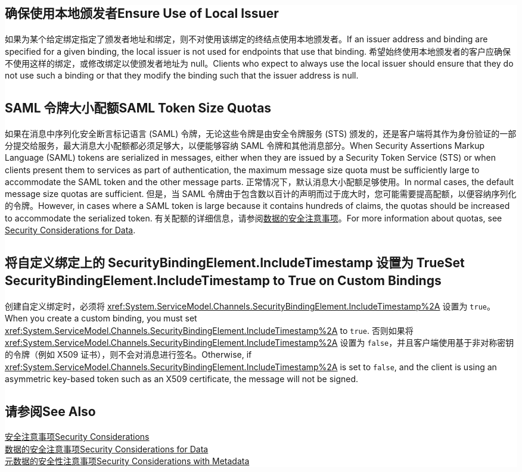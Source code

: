## <a name="ensure-use-of-local-issuer"></a><span data-ttu-id="72cb5-138">确保使用本地颁发者</span><span class="sxs-lookup"><span data-stu-id="72cb5-138">Ensure Use of Local Issuer</span></span>  
 <span data-ttu-id="72cb5-139">如果为某个给定绑定指定了颁发者地址和绑定，则不对使用该绑定的终结点使用本地颁发者。</span><span class="sxs-lookup"><span data-stu-id="72cb5-139">If an issuer address and binding are specified for a given binding, the local issuer is not used for endpoints that use that binding.</span></span> <span data-ttu-id="72cb5-140">希望始终使用本地颁发者的客户应确保不使用这样的绑定，或修改绑定以使颁发者地址为 null。</span><span class="sxs-lookup"><span data-stu-id="72cb5-140">Clients who expect to always use the local issuer should ensure that they do not use such a binding or that they modify the binding such that the issuer address is null.</span></span>  
  
## <a name="saml-token-size-quotas"></a><span data-ttu-id="72cb5-141">SAML 令牌大小配额</span><span class="sxs-lookup"><span data-stu-id="72cb5-141">SAML Token Size Quotas</span></span>  
 <span data-ttu-id="72cb5-142">如果在消息中序列化安全断言标记语言 (SAML) 令牌，无论这些令牌是由安全令牌服务 (STS) 颁发的，还是客户端将其作为身份验证的一部分提交给服务，最大消息大小配额都必须足够大，以便能够容纳 SAML 令牌和其他消息部分。</span><span class="sxs-lookup"><span data-stu-id="72cb5-142">When Security Assertions Markup Language (SAML) tokens are serialized in messages, either when they are issued by a Security Token Service (STS) or when clients present them to services as part of authentication, the maximum message size quota must be sufficiently large to accommodate the SAML token and the other message parts.</span></span> <span data-ttu-id="72cb5-143">正常情况下，默认消息大小配额足够使用。</span><span class="sxs-lookup"><span data-stu-id="72cb5-143">In normal cases, the default message size quotas are sufficient.</span></span> <span data-ttu-id="72cb5-144">但是，当 SAML 令牌由于包含数以百计的声明而过于庞大时，您可能需要提高配额，以便容纳序列化的令牌。</span><span class="sxs-lookup"><span data-stu-id="72cb5-144">However, in cases where a SAML token is large because it contains hundreds of claims, the quotas should be increased to accommodate the serialized token.</span></span> <span data-ttu-id="72cb5-145">有关配额的详细信息，请参阅[数据的安全注意事项](../../../../docs/framework/wcf/feature-details/security-considerations-for-data.md)。</span><span class="sxs-lookup"><span data-stu-id="72cb5-145">For more information about quotas, see [Security Considerations for Data](../../../../docs/framework/wcf/feature-details/security-considerations-for-data.md).</span></span>  
  
## <a name="set-securitybindingelementincludetimestamp-to-true-on-custom-bindings"></a><span data-ttu-id="72cb5-146">将自定义绑定上的 SecurityBindingElement.IncludeTimestamp 设置为 True</span><span class="sxs-lookup"><span data-stu-id="72cb5-146">Set SecurityBindingElement.IncludeTimestamp to True on Custom Bindings</span></span>  
 <span data-ttu-id="72cb5-147">创建自定义绑定时，必须将 <xref:System.ServiceModel.Channels.SecurityBindingElement.IncludeTimestamp%2A> 设置为 `true`。</span><span class="sxs-lookup"><span data-stu-id="72cb5-147">When you create a custom binding, you must set <xref:System.ServiceModel.Channels.SecurityBindingElement.IncludeTimestamp%2A> to `true`.</span></span> <span data-ttu-id="72cb5-148">否则如果将 <xref:System.ServiceModel.Channels.SecurityBindingElement.IncludeTimestamp%2A> 设置为 `false`，并且客户端使用基于非对称密钥的令牌（例如 X509 证书），则不会对消息进行签名。</span><span class="sxs-lookup"><span data-stu-id="72cb5-148">Otherwise, if <xref:System.ServiceModel.Channels.SecurityBindingElement.IncludeTimestamp%2A> is set to `false`, and the client is using an asymmetric key-based token such as an X509 certificate, the message will not be signed.</span></span>  
  
## <a name="see-also"></a><span data-ttu-id="72cb5-149">请参阅</span><span class="sxs-lookup"><span data-stu-id="72cb5-149">See Also</span></span>  
 [<span data-ttu-id="72cb5-150">安全注意事项</span><span class="sxs-lookup"><span data-stu-id="72cb5-150">Security Considerations</span></span>](../../../../docs/framework/wcf/feature-details/security-considerations-in-wcf.md)  
 [<span data-ttu-id="72cb5-151">数据的安全注意事项</span><span class="sxs-lookup"><span data-stu-id="72cb5-151">Security Considerations for Data</span></span>](../../../../docs/framework/wcf/feature-details/security-considerations-for-data.md)  
 [<span data-ttu-id="72cb5-152">元数据的安全性注意事项</span><span class="sxs-lookup"><span data-stu-id="72cb5-152">Security Considerations with Metadata</span></span>](../../../../docs/framework/wcf/feature-details/security-considerations-with-metadata.md)
